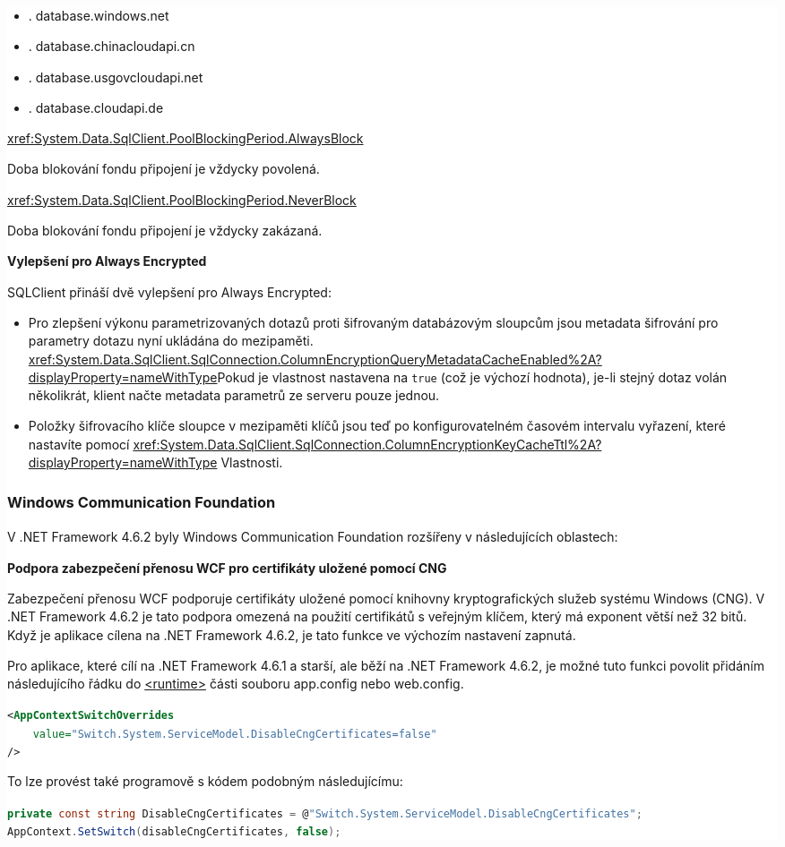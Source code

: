 - . database.windows.net

- . database.chinacloudapi.cn

- . database.usgovcloudapi.net

- . database.cloudapi.de

<xref:System.Data.SqlClient.PoolBlockingPeriod.AlwaysBlock>

Doba blokování fondu připojení je vždycky povolená.

<xref:System.Data.SqlClient.PoolBlockingPeriod.NeverBlock>

Doba blokování fondu připojení je vždycky zakázaná.

**Vylepšení pro Always Encrypted**

SQLClient přináší dvě vylepšení pro Always Encrypted:

- Pro zlepšení výkonu parametrizovaných dotazů proti šifrovaným databázovým sloupcům jsou metadata šifrování pro parametry dotazu nyní ukládána do mezipaměti. <xref:System.Data.SqlClient.SqlConnection.ColumnEncryptionQueryMetadataCacheEnabled%2A?displayProperty=nameWithType>Pokud je vlastnost nastavena na `true` (což je výchozí hodnota), je-li stejný dotaz volán několikrát, klient načte metadata parametrů ze serveru pouze jednou.

- Položky šifrovacího klíče sloupce v mezipaměti klíčů jsou teď po konfigurovatelném časovém intervalu vyřazení, které nastavíte pomocí <xref:System.Data.SqlClient.SqlConnection.ColumnEncryptionKeyCacheTtl%2A?displayProperty=nameWithType> Vlastnosti.

<a name="WCF"></a>

### <a name="windows-communication-foundation"></a>Windows Communication Foundation

V .NET Framework 4.6.2 byly Windows Communication Foundation rozšířeny v následujících oblastech:

**Podpora zabezpečení přenosu WCF pro certifikáty uložené pomocí CNG**

Zabezpečení přenosu WCF podporuje certifikáty uložené pomocí knihovny kryptografických služeb systému Windows (CNG). V .NET Framework 4.6.2 je tato podpora omezená na použití certifikátů s veřejným klíčem, který má exponent větší než 32 bitů. Když je aplikace cílena na .NET Framework 4.6.2, je tato funkce ve výchozím nastavení zapnutá.

Pro aplikace, které cílí na .NET Framework 4.6.1 a starší, ale běží na .NET Framework 4.6.2, je možné tuto funkci povolit přidáním následujícího řádku do [\<runtime>](../configure-apps/file-schema/runtime/runtime-element.md) části souboru app.config nebo web.config.

```xml
<AppContextSwitchOverrides
    value="Switch.System.ServiceModel.DisableCngCertificates=false"
/>
```

To lze provést také programově s kódem podobným následujícímu:

```csharp
private const string DisableCngCertificates = @"Switch.System.ServiceModel.DisableCngCertificates";
AppContext.SetSwitch(disableCngCertificates, false);
```
